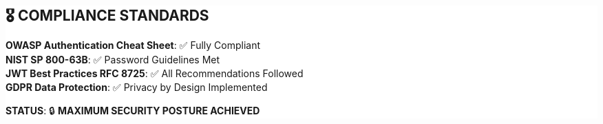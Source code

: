 
## 🎖️ COMPLIANCE STANDARDS

**OWASP Authentication Cheat Sheet**: ✅ Fully Compliant  
**NIST SP 800-63B**: ✅ Password Guidelines Met  
**JWT Best Practices RFC 8725**: ✅ All Recommendations Followed  
**GDPR Data Protection**: ✅ Privacy by Design Implemented

**STATUS**: 🔒 **MAXIMUM SECURITY POSTURE ACHIEVED**